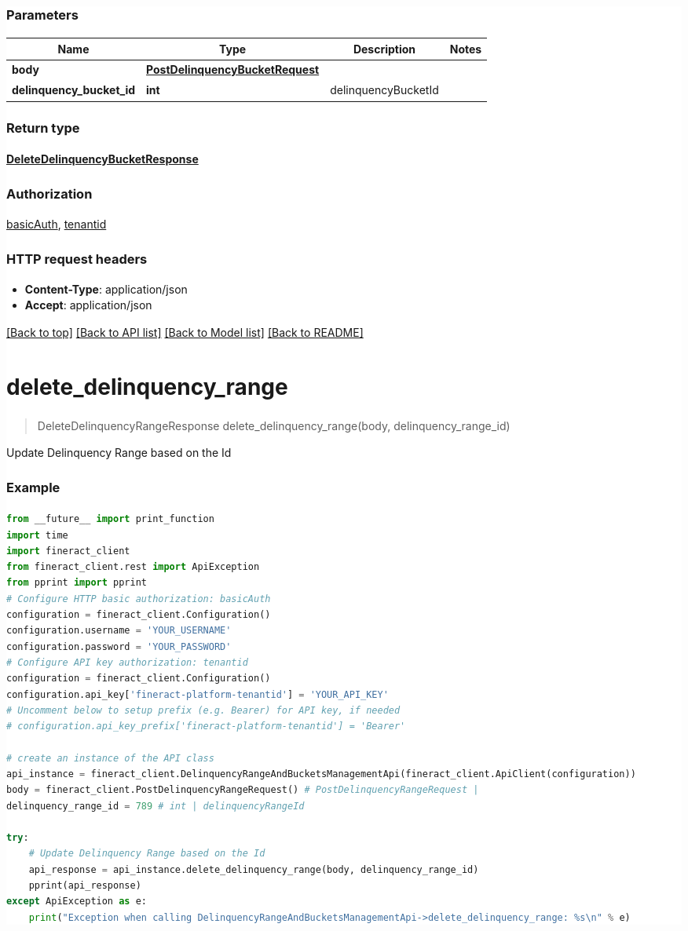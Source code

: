 ### Parameters

Name | Type | Description  | Notes
------------- | ------------- | ------------- | -------------
 **body** | [**PostDelinquencyBucketRequest**](PostDelinquencyBucketRequest.md)|  | 
 **delinquency_bucket_id** | **int**| delinquencyBucketId | 

### Return type

[**DeleteDelinquencyBucketResponse**](DeleteDelinquencyBucketResponse.md)

### Authorization

[basicAuth](../README.md#basicAuth), [tenantid](../README.md#tenantid)

### HTTP request headers

 - **Content-Type**: application/json
 - **Accept**: application/json

[[Back to top]](#) [[Back to API list]](../README.md#documentation-for-api-endpoints) [[Back to Model list]](../README.md#documentation-for-models) [[Back to README]](../README.md)

# **delete_delinquency_range**
> DeleteDelinquencyRangeResponse delete_delinquency_range(body, delinquency_range_id)

Update Delinquency Range based on the Id

### Example
```python
from __future__ import print_function
import time
import fineract_client
from fineract_client.rest import ApiException
from pprint import pprint
# Configure HTTP basic authorization: basicAuth
configuration = fineract_client.Configuration()
configuration.username = 'YOUR_USERNAME'
configuration.password = 'YOUR_PASSWORD'
# Configure API key authorization: tenantid
configuration = fineract_client.Configuration()
configuration.api_key['fineract-platform-tenantid'] = 'YOUR_API_KEY'
# Uncomment below to setup prefix (e.g. Bearer) for API key, if needed
# configuration.api_key_prefix['fineract-platform-tenantid'] = 'Bearer'

# create an instance of the API class
api_instance = fineract_client.DelinquencyRangeAndBucketsManagementApi(fineract_client.ApiClient(configuration))
body = fineract_client.PostDelinquencyRangeRequest() # PostDelinquencyRangeRequest | 
delinquency_range_id = 789 # int | delinquencyRangeId

try:
    # Update Delinquency Range based on the Id
    api_response = api_instance.delete_delinquency_range(body, delinquency_range_id)
    pprint(api_response)
except ApiException as e:
    print("Exception when calling DelinquencyRangeAndBucketsManagementApi->delete_delinquency_range: %s\n" % e)
```
